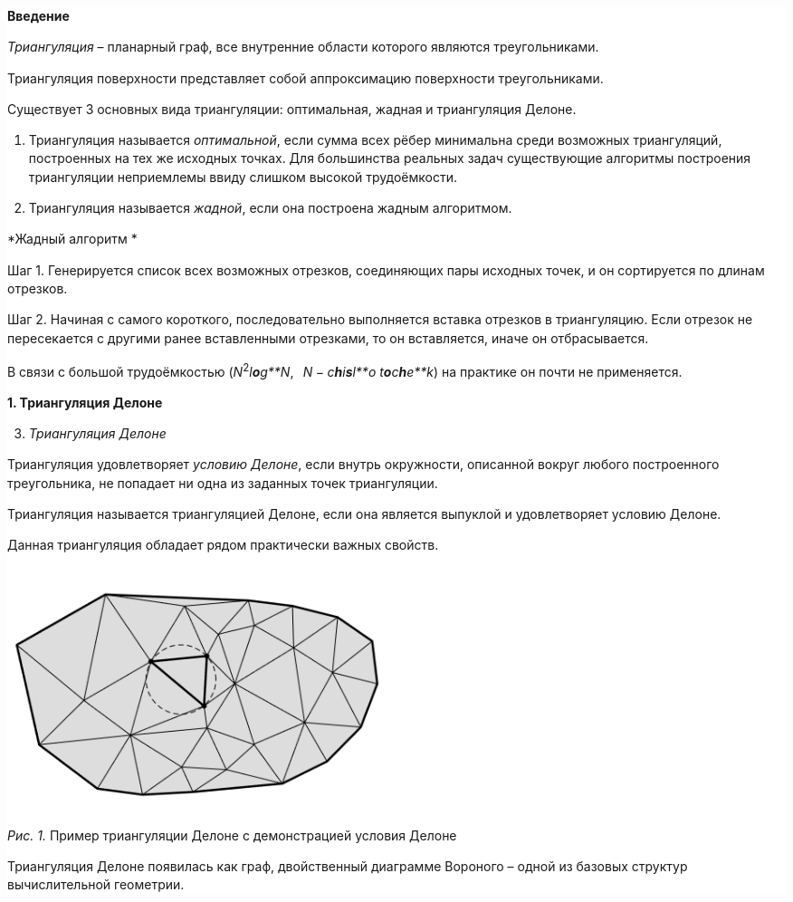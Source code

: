 **Введение**

*Триангуляция* – планарный граф, все внутренние области которого являются треугольниками.

Триангуляция поверхности представляет собой аппроксимацию поверхности треугольниками.

Существует 3 основных вида триангуляции: оптимальная, жадная и триангуляция Делоне.

1. Триангуляция называется *оптимальной*, если сумма всех рёбер минимальна среди возможных триангуляций, построенных на тех же исходных точках. Для большинства реальных задач существующие алгоритмы построения триангуляции неприемлемы ввиду слишком высокой трудоёмкости.

2. Триангуляция называется *жадной*, если она построена жадным алгоритмом.

*Жадный алгоритм *

Шаг 1. Генерируется список всех возможных отрезков, соединяющих пары исходных точек, и он сортируется по длинам отрезков.

Шаг 2. Начиная с самого короткого, последовательно выполняется вставка отрезков в триангуляцию. Если отрезок не пересекается с другими ранее вставленными отрезками, то он вставляется, иначе он отбрасывается.

В связи с большой трудоёмкостью (*N*<sup>2</sup>*l**o**g**N*,   *N* − *c**h**i**s**l**o* *t**o**c**h**e**k*) на практике он почти не применяется.

**1. Триангуляция Делоне**

3. *Триангуляция Делоне*

Триангуляция удовлетворяет *условию Делоне*, если внутрь окружности, описанной вокруг любого построенного треугольника, не попадает ни одна из заданных точек триангуляции.

Триангуляция называется триангуляцией Делоне, если она является выпуклой и удовлетворяет условию Делоне.

Данная триангуляция обладает рядом практически важных свойств.

<img src="./media/image1.png" width="414" height="267" />

*Рис. 1.* Пример триангуляции Делоне с демонстрацией условия Делоне

Триангуляция Делоне появилась как граф, двойственный диаграмме Вороного – одной из базовых структур вычислительной геометрии.
